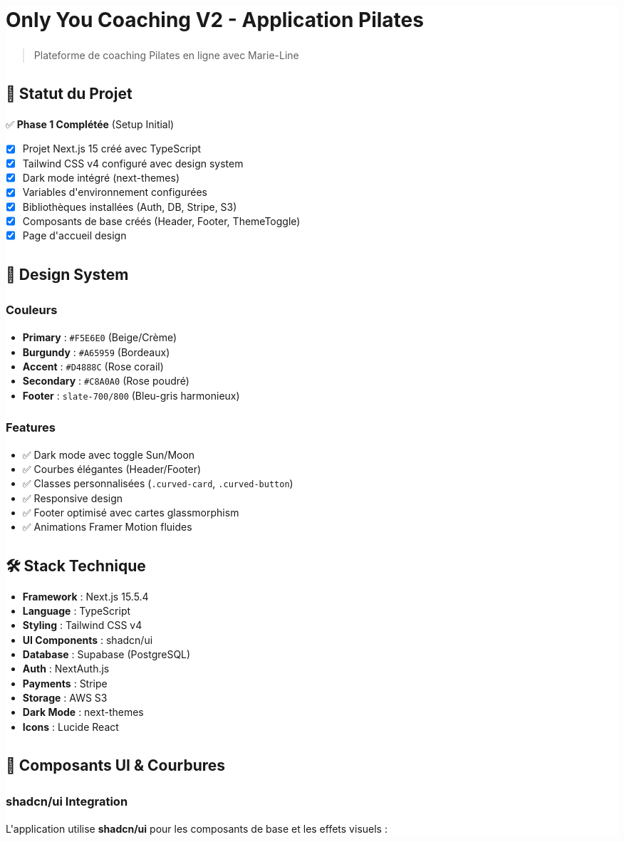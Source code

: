 # Only You Coaching V2 - Application Pilates

> Plateforme de coaching Pilates en ligne avec Marie-Line

## 🚀 Statut du Projet

✅ **Phase 1 Complétée** (Setup Initial)
- [x] Projet Next.js 15 créé avec TypeScript
- [x] Tailwind CSS v4 configuré avec design system
- [x] Dark mode intégré (next-themes)
- [x] Variables d'environnement configurées
- [x] Bibliothèques installées (Auth, DB, Stripe, S3)
- [x] Composants de base créés (Header, Footer, ThemeToggle)
- [x] Page d'accueil design

## 🎨 Design System

### Couleurs
- **Primary** : `#F5E6E0` (Beige/Crème)
- **Burgundy** : `#A65959` (Bordeaux)
- **Accent** : `#D4888C` (Rose corail)
- **Secondary** : `#C8A0A0` (Rose poudré)
- **Footer** : `slate-700/800` (Bleu-gris harmonieux)

### Features
- ✅ Dark mode avec toggle Sun/Moon
- ✅ Courbes élégantes (Header/Footer)
- ✅ Classes personnalisées (`.curved-card`, `.curved-button`)
- ✅ Responsive design
- ✅ Footer optimisé avec cartes glassmorphism
- ✅ Animations Framer Motion fluides

## 🛠️ Stack Technique

- **Framework** : Next.js 15.5.4
- **Language** : TypeScript
- **Styling** : Tailwind CSS v4
- **UI Components** : shadcn/ui
- **Database** : Supabase (PostgreSQL)
- **Auth** : NextAuth.js
- **Payments** : Stripe
- **Storage** : AWS S3
- **Dark Mode** : next-themes
- **Icons** : Lucide React

## 🎨 Composants UI & Courbures

### shadcn/ui Integration
L'application utilise **shadcn/ui** pour les composants de base et les effets visuels :
